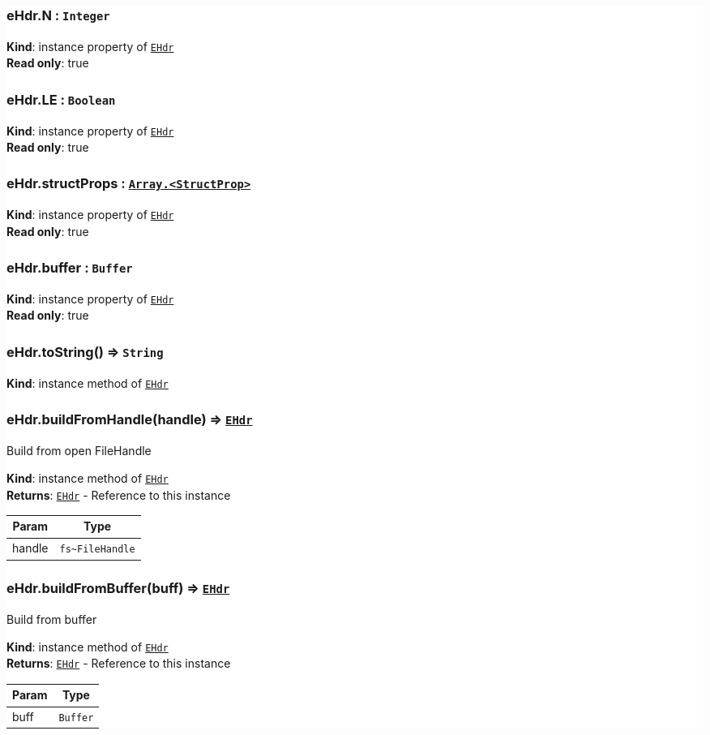 <a name="EHdr+N"></a>

### eHdr.N : <code>Integer</code>
**Kind**: instance property of [<code>EHdr</code>](#EHdr)  
**Read only**: true  
<a name="EHdr+LE"></a>

### eHdr.LE : <code>Boolean</code>
**Kind**: instance property of [<code>EHdr</code>](#EHdr)  
**Read only**: true  
<a name="EHdr+structProps"></a>

### eHdr.structProps : [<code>Array.&lt;StructProp&gt;</code>](#StructProp)
**Kind**: instance property of [<code>EHdr</code>](#EHdr)  
**Read only**: true  
<a name="EHdr+buffer"></a>

### eHdr.buffer : <code>Buffer</code>
**Kind**: instance property of [<code>EHdr</code>](#EHdr)  
**Read only**: true  
<a name="EHdr+toString"></a>

### eHdr.toString() ⇒ <code>String</code>
**Kind**: instance method of [<code>EHdr</code>](#EHdr)  
<a name="EHdr+buildFromHandle"></a>

### eHdr.buildFromHandle(handle) ⇒ [<code>EHdr</code>](#EHdr)
Build from open FileHandle

**Kind**: instance method of [<code>EHdr</code>](#EHdr)  
**Returns**: [<code>EHdr</code>](#EHdr) - Reference to this instance  

| Param | Type |
| --- | --- |
| handle | <code>fs~FileHandle</code> | 

<a name="EHdr+buildFromBuffer"></a>

### eHdr.buildFromBuffer(buff) ⇒ [<code>EHdr</code>](#EHdr)
Build from buffer

**Kind**: instance method of [<code>EHdr</code>](#EHdr)  
**Returns**: [<code>EHdr</code>](#EHdr) - Reference to this instance  

| Param | Type |
| --- | --- |
| buff | <code>Buffer</code> | 

<a name="E_Ident"></a>
